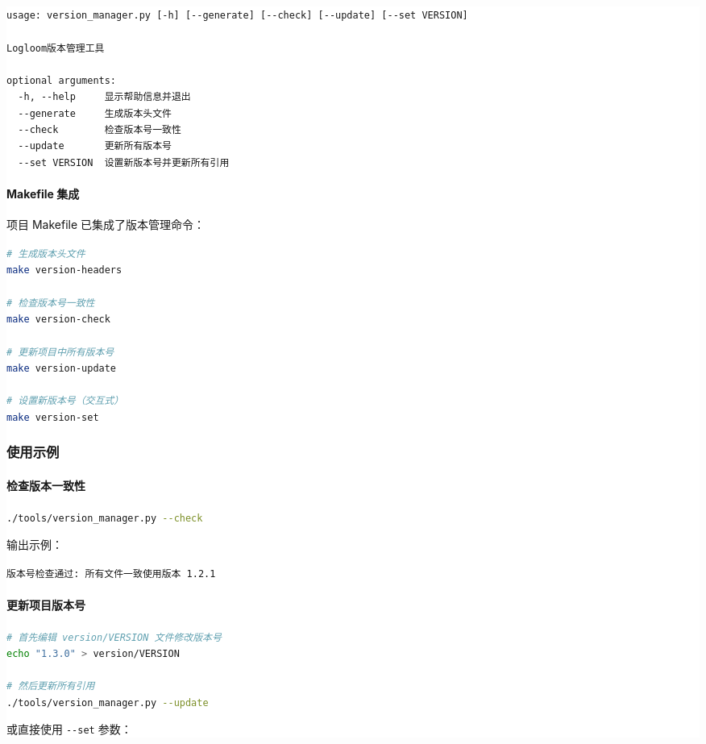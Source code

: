 ```
usage: version_manager.py [-h] [--generate] [--check] [--update] [--set VERSION]

Logloom版本管理工具

optional arguments:
  -h, --help     显示帮助信息并退出
  --generate     生成版本头文件
  --check        检查版本号一致性
  --update       更新所有版本号
  --set VERSION  设置新版本号并更新所有引用
```

#### Makefile 集成

项目 Makefile 已集成了版本管理命令：

```bash
# 生成版本头文件
make version-headers

# 检查版本号一致性
make version-check

# 更新项目中所有版本号
make version-update

# 设置新版本号（交互式）
make version-set
```

### 使用示例

#### 检查版本一致性

```bash
./tools/version_manager.py --check
```

输出示例：
```
版本号检查通过: 所有文件一致使用版本 1.2.1
```

#### 更新项目版本号

```bash
# 首先编辑 version/VERSION 文件修改版本号
echo "1.3.0" > version/VERSION

# 然后更新所有引用
./tools/version_manager.py --update
```

或直接使用 `--set` 参数：
